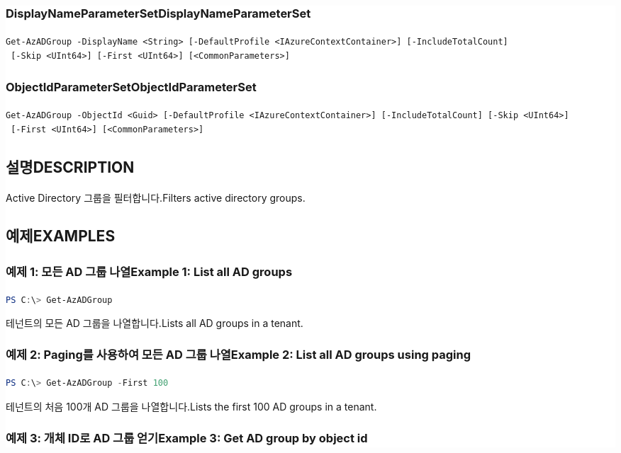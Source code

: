 ### <span data-ttu-id="73791-107">DisplayNameParameterSet</span><span class="sxs-lookup"><span data-stu-id="73791-107">DisplayNameParameterSet</span></span>
```
Get-AzADGroup -DisplayName <String> [-DefaultProfile <IAzureContextContainer>] [-IncludeTotalCount]
 [-Skip <UInt64>] [-First <UInt64>] [<CommonParameters>]
```

### <span data-ttu-id="73791-108">ObjectIdParameterSet</span><span class="sxs-lookup"><span data-stu-id="73791-108">ObjectIdParameterSet</span></span>
```
Get-AzADGroup -ObjectId <Guid> [-DefaultProfile <IAzureContextContainer>] [-IncludeTotalCount] [-Skip <UInt64>]
 [-First <UInt64>] [<CommonParameters>]
```

## <span data-ttu-id="73791-109">설명</span><span class="sxs-lookup"><span data-stu-id="73791-109">DESCRIPTION</span></span>
<span data-ttu-id="73791-110">Active Directory 그룹을 필터합니다.</span><span class="sxs-lookup"><span data-stu-id="73791-110">Filters active directory groups.</span></span>

## <span data-ttu-id="73791-111">예제</span><span class="sxs-lookup"><span data-stu-id="73791-111">EXAMPLES</span></span>

### <span data-ttu-id="73791-112">예제 1: 모든 AD 그룹 나열</span><span class="sxs-lookup"><span data-stu-id="73791-112">Example 1: List all AD groups</span></span>
```powershell
PS C:\> Get-AzADGroup
```

<span data-ttu-id="73791-113">테넌트의 모든 AD 그룹을 나열합니다.</span><span class="sxs-lookup"><span data-stu-id="73791-113">Lists all AD groups in a tenant.</span></span>

### <span data-ttu-id="73791-114">예제 2: Paging를 사용하여 모든 AD 그룹 나열</span><span class="sxs-lookup"><span data-stu-id="73791-114">Example 2: List all AD groups using paging</span></span>

```powershell
PS C:\> Get-AzADGroup -First 100
```

<span data-ttu-id="73791-115">테넌트의 처음 100개 AD 그룹을 나열합니다.</span><span class="sxs-lookup"><span data-stu-id="73791-115">Lists the first 100 AD groups in a tenant.</span></span>

### <span data-ttu-id="73791-116">예제 3: 개체 ID로 AD 그룹 얻기</span><span class="sxs-lookup"><span data-stu-id="73791-116">Example 3: Get AD group by object id</span></span>
